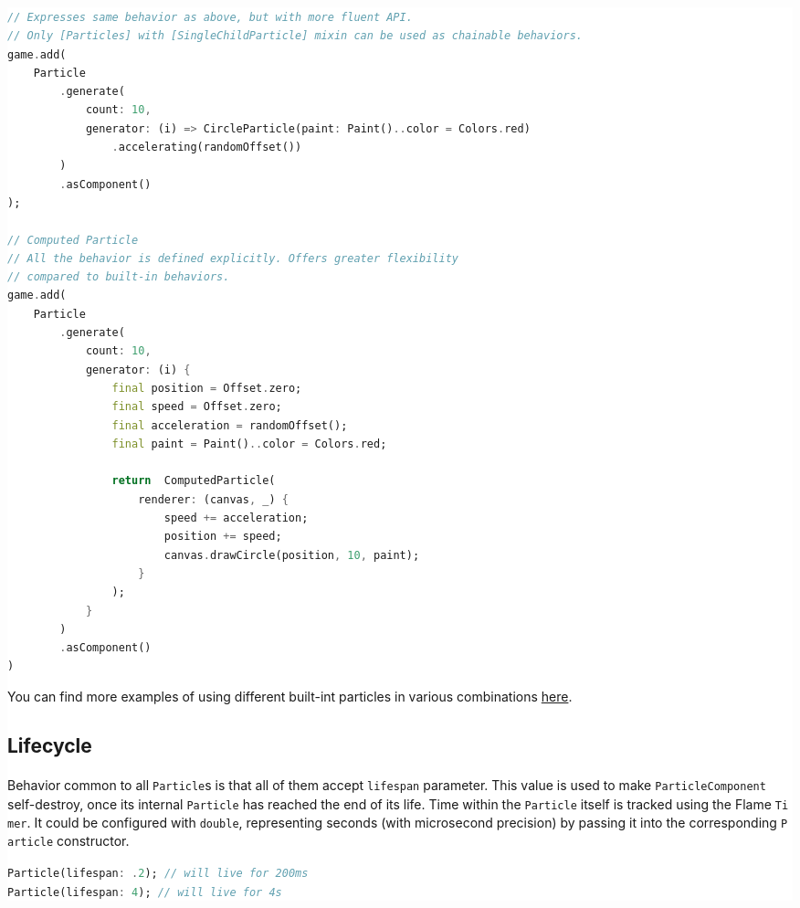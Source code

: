 ```dart
// Expresses same behavior as above, but with more fluent API.
// Only [Particles] with [SingleChildParticle] mixin can be used as chainable behaviors.
game.add(
    Particle
        .generate(
            count: 10,
            generator: (i) => CircleParticle(paint: Paint()..color = Colors.red)
                .accelerating(randomOffset())
        )
        .asComponent()
);

// Computed Particle
// All the behavior is defined explicitly. Offers greater flexibility
// compared to built-in behaviors.
game.add(
    Particle
        .generate(
            count: 10,
            generator: (i) {
                final position = Offset.zero;
                final speed = Offset.zero;
                final acceleration = randomOffset();
                final paint = Paint()..color = Colors.red;

                return  ComputedParticle(
                    renderer: (canvas, _) {
                        speed += acceleration;
                        position += speed;
                        canvas.drawCircle(position, 10, paint);
                    }
                );
            }
        )
        .asComponent()
)
```

You can find more examples of using different built-int particles in various combinations [here](/doc/examples/particles/lib/main.dart).

## Lifecycle

Behavior common to all `Particle`s is that all of them accept `lifespan` parameter. This value is used to make `ParticleComponent` self-destroy, once its internal `Particle` has reached the end of its life. Time within the `Particle` itself is tracked using the Flame `Timer`. It could be configured with `double`, representing seconds (with microsecond precision) by passing it into the corresponding `Particle` constructor. 

```dart
Particle(lifespan: .2); // will live for 200ms
Particle(lifespan: 4); // will live for 4s
```
